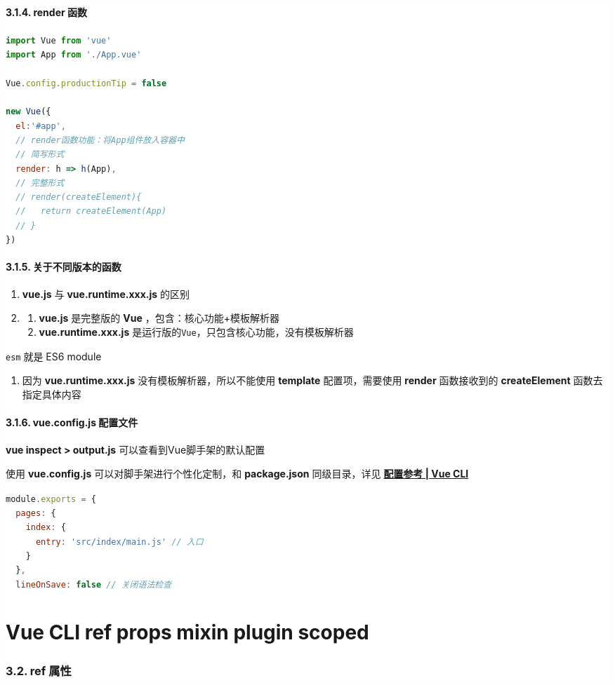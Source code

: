 #### 3.1.4. render 函数

```javascript
import Vue from 'vue'
import App from './App.vue'

Vue.config.productionTip = false

new Vue({
  el:'#app',
  // render函数功能：将App组件放入容器中
  // 简写形式
  render: h => h(App),
  // 完整形式
  // render(createElement){
  //   return createElement(App)
  // }
})
```

#### 3.1.5. 关于不同版本的函数

1.   **vue.js** 与 **vue.runtime.xxx.js** 的区别 

1. 1. **vue.js** 是完整版的 **Vue** ，包含：核心功能+模板解析器
   2. **vue.runtime.xxx.js** 是运行版的`Vue`，只包含核心功能，没有模板解析器

`esm` 就是 ES6 module

1.  因为 **vue.runtime.xxx.js** 没有模板解析器，所以不能使用 **template** 配置项，需要使用 **render** 函数接收到的 **createElement** 函数去指定具体内容

#### 3.1.6. vue.config.js 配置文件

 **vue inspect > output.js** 可以查看到Vue脚手架的默认配置

使用 **vue.config.js** 可以对脚手架进行个性化定制，和 **package.json** 同级目录，详见 [**配置参考 | Vue CLI**](https://cli.vuejs.org/zh/config/#vue-config-js)

```javascript
module.exports = {
  pages: {
    index: {
      entry: 'src/index/main.js' // 入口
    }
  },
  lineOnSave: false	// 关闭语法检查

```

# Vue CLI ref props mixin plugin scoped

### 3.2. ref 属性

